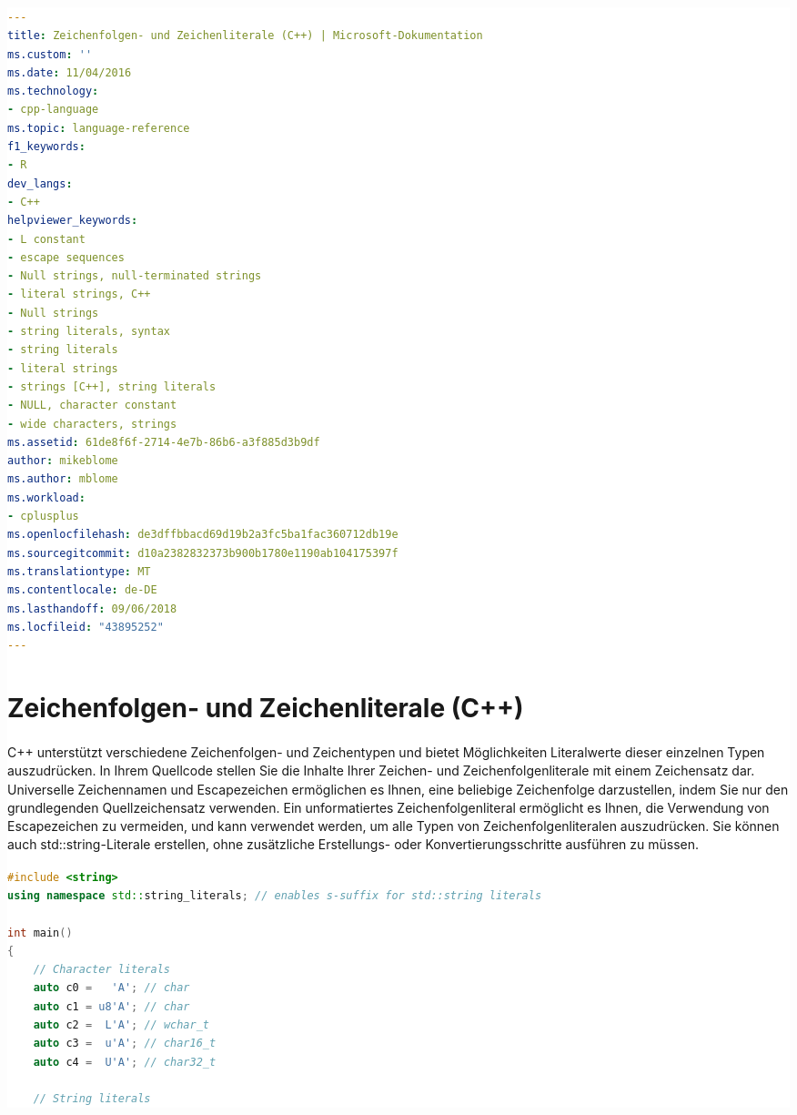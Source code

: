 ```yaml
---
title: Zeichenfolgen- und Zeichenliterale (C++) | Microsoft-Dokumentation
ms.custom: ''
ms.date: 11/04/2016
ms.technology:
- cpp-language
ms.topic: language-reference
f1_keywords:
- R
dev_langs:
- C++
helpviewer_keywords:
- L constant
- escape sequences
- Null strings, null-terminated strings
- literal strings, C++
- Null strings
- string literals, syntax
- string literals
- literal strings
- strings [C++], string literals
- NULL, character constant
- wide characters, strings
ms.assetid: 61de8f6f-2714-4e7b-86b6-a3f885d3b9df
author: mikeblome
ms.author: mblome
ms.workload:
- cplusplus
ms.openlocfilehash: de3dffbbacd69d19b2a3fc5ba1fac360712db19e
ms.sourcegitcommit: d10a2382832373b900b1780e1190ab104175397f
ms.translationtype: MT
ms.contentlocale: de-DE
ms.lasthandoff: 09/06/2018
ms.locfileid: "43895252"
---
```

# <a name="string-and-character-literals--c"></a>Zeichenfolgen- und Zeichenliterale (C++)

C++ unterstützt verschiedene Zeichenfolgen- und Zeichentypen und bietet Möglichkeiten Literalwerte dieser einzelnen Typen auszudrücken. In Ihrem Quellcode stellen Sie die Inhalte Ihrer Zeichen- und Zeichenfolgenliterale mit einem Zeichensatz dar. Universelle Zeichennamen und Escapezeichen ermöglichen es Ihnen, eine beliebige Zeichenfolge darzustellen, indem Sie nur den grundlegenden Quellzeichensatz verwenden. Ein unformatiertes Zeichenfolgenliteral ermöglicht es Ihnen, die Verwendung von Escapezeichen zu vermeiden, und kann verwendet werden, um alle Typen von Zeichenfolgenliteralen auszudrücken. Sie können auch std::string-Literale erstellen, ohne zusätzliche Erstellungs- oder Konvertierungsschritte ausführen zu müssen.

```cpp
#include <string>
using namespace std::string_literals; // enables s-suffix for std::string literals

int main()  
{  
    // Character literals
    auto c0 =   'A'; // char
    auto c1 = u8'A'; // char
    auto c2 =  L'A'; // wchar_t
    auto c3 =  u'A'; // char16_t
    auto c4 =  U'A'; // char32_t

    // String literals
```